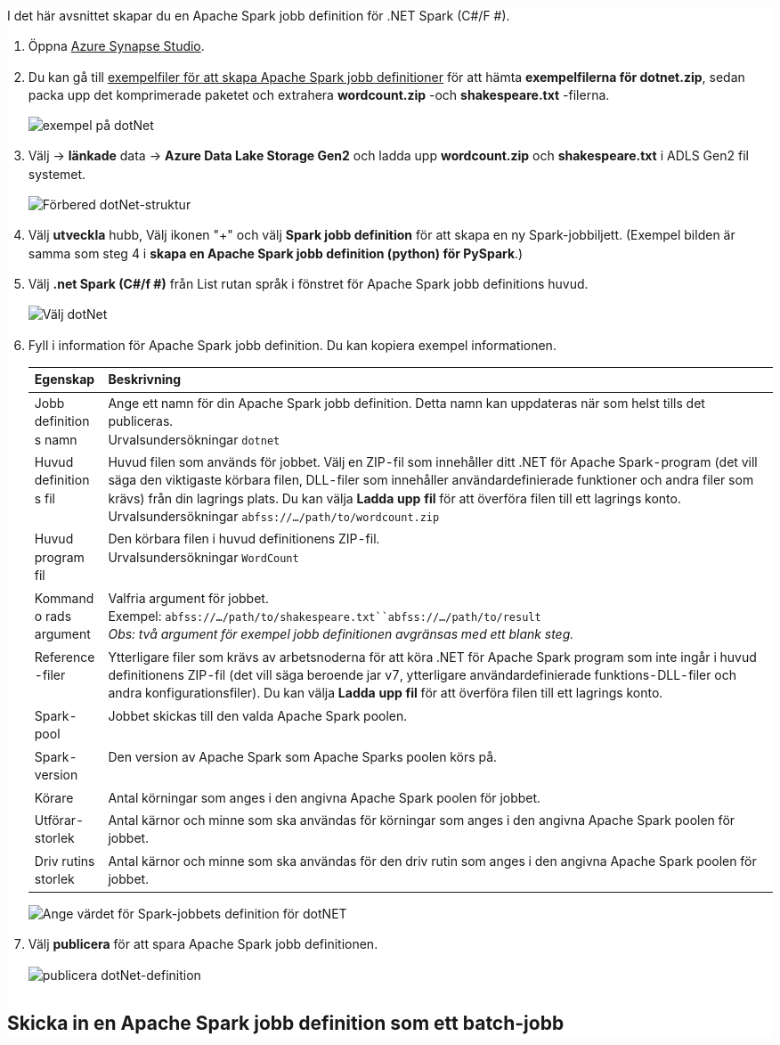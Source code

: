I det här avsnittet skapar du en Apache Spark jobb definition för .NET Spark (C#/F #).
 1. Öppna [Azure Synapse Studio](https://web.azuresynapse.net/).

 2. Du kan gå till [exempelfiler för att skapa Apache Spark jobb definitioner](https://github.com/Azure-Samples/Synapse/tree/master/Spark/DotNET) för att hämta **exempelfilerna för dotnet.zip**, sedan packa upp det komprimerade paketet och extrahera **wordcount.zip** -och **shakespeare.txt** -filerna. 

     ![exempel på dotNet](./media/apache-spark-job-definitions/sample-dotnet.png)

 3. Välj   ->  **länkade** data  ->  **Azure Data Lake Storage Gen2** och ladda upp **wordcount.zip** och **shakespeare.txt** i ADLS Gen2 fil systemet.
 
     ![Förbered dotNet-struktur](./media/apache-spark-job-definitions/prepare-dotnet-structure.png)

 4. Välj **utveckla** hubb, Välj ikonen "+" och välj **Spark jobb definition** för att skapa en ny Spark-jobbiljett. (Exempel bilden är samma som steg 4 i **skapa en Apache Spark jobb definition (python) för PySpark**.)

 5. Välj **.net Spark (C#/f #)** från List rutan språk i fönstret för Apache Spark jobb definitions huvud.

     ![Välj dotNet](./media/apache-spark-job-definitions/select-dotnet.png)

 6. Fyll i information för Apache Spark jobb definition. Du kan kopiera exempel informationen.
    
     |  Egenskap   | Beskrivning   |  
     | ----- | ----- |  
     |Jobb definitions namn| Ange ett namn för din Apache Spark jobb definition. Detta namn kan uppdateras när som helst tills det publiceras. <br> Urvalsundersökningar `dotnet`|
     |Huvud definitions fil| Huvud filen som används för jobbet. Välj en ZIP-fil som innehåller ditt .NET för Apache Spark-program (det vill säga den viktigaste körbara filen, DLL-filer som innehåller användardefinierade funktioner och andra filer som krävs) från din lagrings plats. Du kan välja **Ladda upp fil** för att överföra filen till ett lagrings konto. <br> Urvalsundersökningar `abfss://…/path/to/wordcount.zip`|
     |Huvud program fil| Den körbara filen i huvud definitionens ZIP-fil. <br> Urvalsundersökningar `WordCount`|
     |Kommando rads argument| Valfria argument för jobbet. <br> Exempel: `abfss://…/path/to/shakespeare.txt``abfss://…/path/to/result` <br> *Obs: två argument för exempel jobb definitionen avgränsas med ett blank steg.* |
     |Reference-filer| Ytterligare filer som krävs av arbetsnoderna för att köra .NET för Apache Spark program som inte ingår i huvud definitionens ZIP-fil (det vill säga beroende jar v7, ytterligare användardefinierade funktions-DLL-filer och andra konfigurationsfiler). Du kan välja **Ladda upp fil** för att överföra filen till ett lagrings konto.|
     |Spark-pool| Jobbet skickas till den valda Apache Spark poolen.|
     |Spark-version| Den version av Apache Spark som Apache Sparks poolen körs på.|
     |Körare| Antal körningar som anges i den angivna Apache Spark poolen för jobbet.|  
     |Utförar-storlek| Antal kärnor och minne som ska användas för körningar som anges i den angivna Apache Spark poolen för jobbet.|
     |Driv rutins storlek| Antal kärnor och minne som ska användas för den driv rutin som anges i den angivna Apache Spark poolen för jobbet.|

     ![Ange värdet för Spark-jobbets definition för dotNET](./media/apache-spark-job-definitions/create-dotnet-definition.png)

 7. Välj **publicera** för att spara Apache Spark jobb definitionen.

      ![publicera dotNet-definition](./media/apache-spark-job-definitions/publish-dotnet-definition.png)

## <a name="submit-an-apache-spark-job-definition-as-a-batch-job"></a>Skicka in en Apache Spark jobb definition som ett batch-jobb
